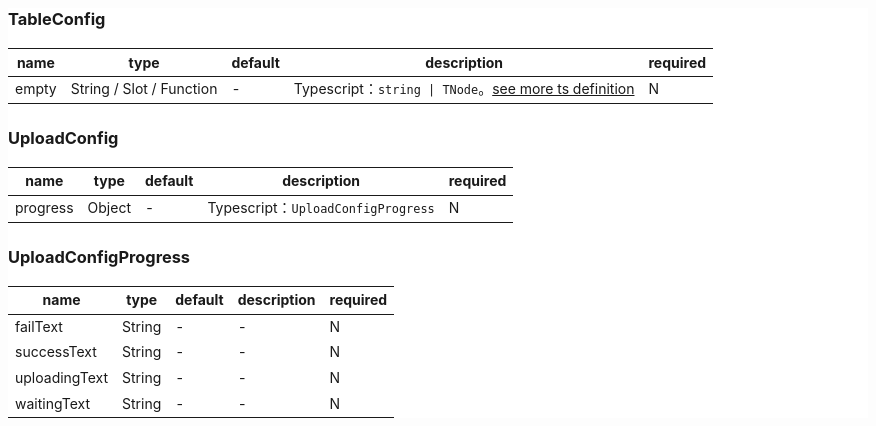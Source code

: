 ### TableConfig

name | type | default | description | required
-- | -- | -- | -- | --
empty | String / Slot / Function | - | Typescript：`string \| TNode`。[see more ts definition](https://github.com/Tencent/tdesign-mobile-vue/blob/develop/src/common.ts) | N

### UploadConfig

name | type | default | description | required
-- | -- | -- | -- | --
progress | Object | - | Typescript：`UploadConfigProgress` | N

### UploadConfigProgress

name | type | default | description | required
-- | -- | -- | -- | --
failText | String | - | \- | N
successText | String | - | \- | N
uploadingText | String | - | \- | N
waitingText | String | - | \- | N
